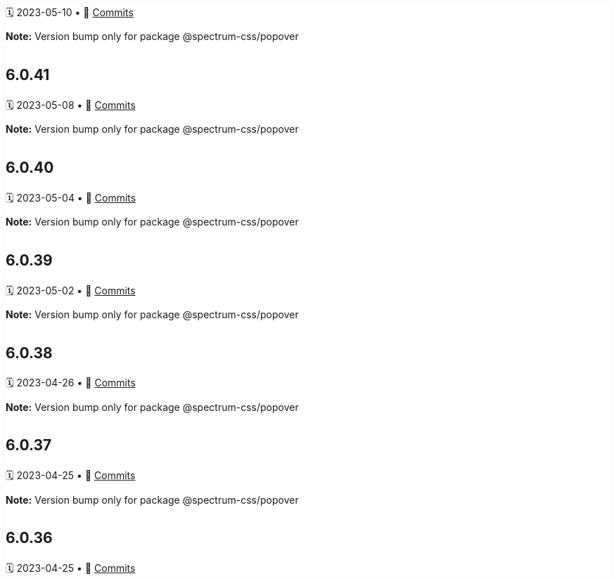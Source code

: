 🗓 2023-05-10 • 📝 [Commits](https://github.com/adobe/spectrum-css/compare/@spectrum-css/popover@6.0.41...@spectrum-css/popover@6.0.42)

**Note:** Version bump only for package @spectrum-css/popover

<a name="6.0.41"></a>

## 6.0.41

🗓 2023-05-08 • 📝 [Commits](https://github.com/adobe/spectrum-css/compare/@spectrum-css/popover@6.0.40...@spectrum-css/popover@6.0.41)

**Note:** Version bump only for package @spectrum-css/popover

<a name="6.0.40"></a>

## 6.0.40

🗓 2023-05-04 • 📝 [Commits](https://github.com/adobe/spectrum-css/compare/@spectrum-css/popover@6.0.39...@spectrum-css/popover@6.0.40)

**Note:** Version bump only for package @spectrum-css/popover

<a name="6.0.39"></a>

## 6.0.39

🗓 2023-05-02 • 📝 [Commits](https://github.com/adobe/spectrum-css/compare/@spectrum-css/popover@6.0.38...@spectrum-css/popover@6.0.39)

**Note:** Version bump only for package @spectrum-css/popover

<a name="6.0.38"></a>

## 6.0.38

🗓 2023-04-26 • 📝 [Commits](https://github.com/adobe/spectrum-css/compare/@spectrum-css/popover@6.0.37...@spectrum-css/popover@6.0.38)

**Note:** Version bump only for package @spectrum-css/popover

<a name="6.0.37"></a>

## 6.0.37

🗓 2023-04-25 • 📝 [Commits](https://github.com/adobe/spectrum-css/compare/@spectrum-css/popover@6.0.35...@spectrum-css/popover@6.0.37)

**Note:** Version bump only for package @spectrum-css/popover

<a name="6.0.36"></a>

## 6.0.36

🗓 2023-04-25 • 📝 [Commits](https://github.com/adobe/spectrum-css/compare/@spectrum-css/popover@6.0.35...@spectrum-css/popover@6.0.36)
